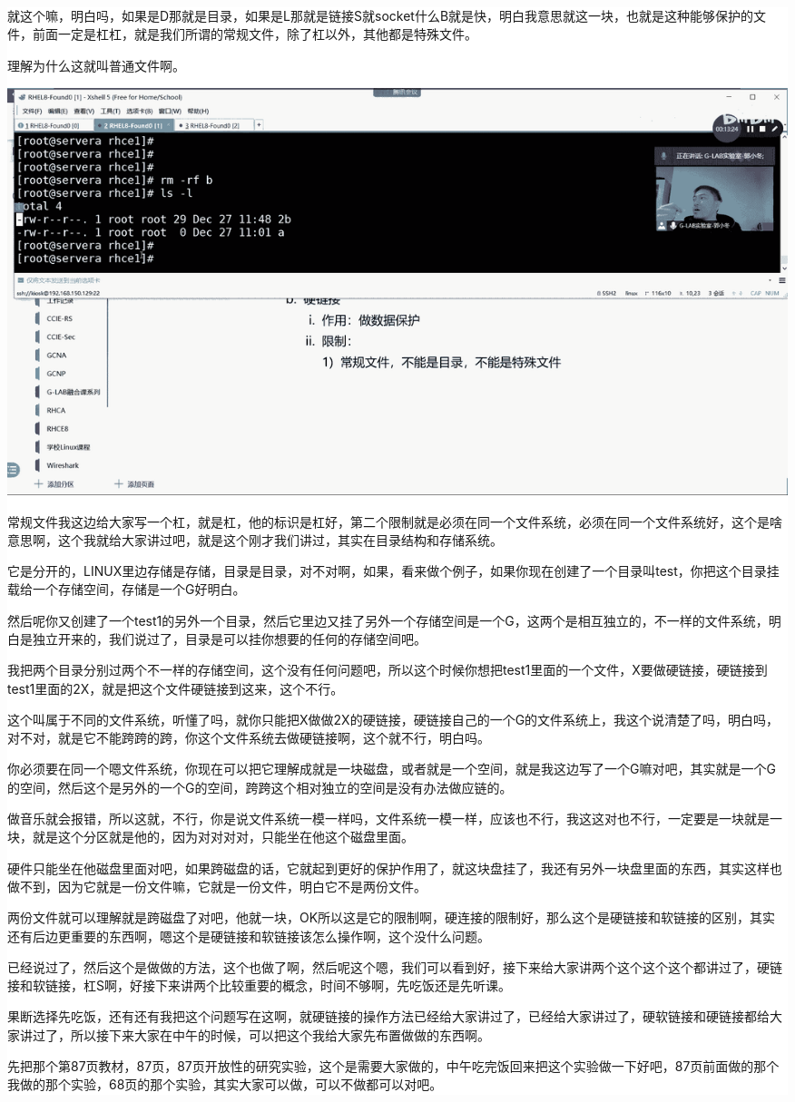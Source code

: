 就这个嘛，明白吗，如果是D那就是目录，如果是L那就是链接S就socket什么B就是快，明白我意思就这一块，也就是这种能够保护的文件，前面一定是杠杠，就是我们所谓的常规文件，除了杠以外，其他都是特殊文件。

理解为什么这就叫普通文件啊。

![](img/9f459cb42415e6fab3925e97c1f4c63a_21.png)

常规文件我这边给大家写一个杠，就是杠，他的标识是杠好，第二个限制就是必须在同一个文件系统，必须在同一个文件系统好，这个是啥意思啊，这个我就给大家讲过吧，就是这个刚才我们讲过，其实在目录结构和存储系统。

它是分开的，LINUX里边存储是存储，目录是目录，对不对啊，如果，看来做个例子，如果你现在创建了一个目录叫test，你把这个目录挂载给一个存储空间，存储是一个G好明白。

然后呢你又创建了一个test1的另外一个目录，然后它里边又挂了另外一个存储空间是一个G，这两个是相互独立的，不一样的文件系统，明白是独立开来的，我们说过了，目录是可以挂你想要的任何的存储空间吧。

我把两个目录分别过两个不一样的存储空间，这个没有任何问题吧，所以这个时候你想把test1里面的一个文件，X要做硬链接，硬链接到test1里面的2X，就是把这个文件硬链接到这来，这个不行。

这个叫属于不同的文件系统，听懂了吗，就你只能把X做做2X的硬链接，硬链接自己的一个G的文件系统上，我这个说清楚了吗，明白吗，对不对，就是它不能跨跨的跨，你这个文件系统去做硬链接啊，这个就不行，明白吗。

你必须要在同一个嗯文件系统，你现在可以把它理解成就是一块磁盘，或者就是一个空间，就是我这边写了一个G嘛对吧，其实就是一个G的空间，然后这个是另外的一个G的空间，跨跨这个相对独立的空间是没有办法做应链的。

做音乐就会报错，所以这就，不行，你是说文件系统一模一样吗，文件系统一模一样，应该也不行，我这这对也不行，一定要是一块就是一块，就是这个分区就是他的，因为对对对对，只能坐在他这个磁盘里面。

硬件只能坐在他磁盘里面对吧，如果跨磁盘的话，它就起到更好的保护作用了，就这块盘挂了，我还有另外一块盘里面的东西，其实这样也做不到，因为它就是一份文件嘛，它就是一份文件，明白它不是两份文件。

两份文件就可以理解就是跨磁盘了对吧，他就一块，OK所以这是它的限制啊，硬连接的限制好，那么这个是硬链接和软链接的区别，其实还有后边更重要的东西啊，嗯这个是硬链接和软链接该怎么操作啊，这个没什么问题。

已经说过了，然后这个是做做的方法，这个也做了啊，然后呢这个嗯，我们可以看到好，接下来给大家讲两个这个这个这个都讲过了，硬链接和软链接，杠S啊，好接下来讲两个比较重要的概念，时间不够啊，先吃饭还是先听课。

果断选择先吃饭，还有还有我把这个问题写在这啊，就硬链接的操作方法已经给大家讲过了，已经给大家讲过了，硬软链接和硬链接都给大家讲过了，所以接下来大家在中午的时候，可以把这个我给大家先布置做做的东西啊。

先把那个第87页教材，87页，87页开放性的研究实验，这个是需要大家做的，中午吃完饭回来把这个实验做一下好吧，87页前面做的那个我做的那个实验，68页的那个实验，其实大家可以做，可以不做都可以对吧。
